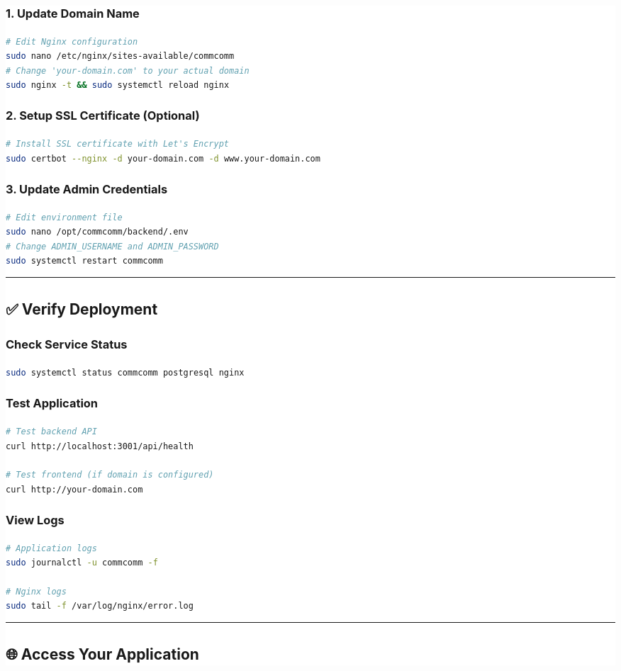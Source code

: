 ### 1. Update Domain Name
```bash
# Edit Nginx configuration
sudo nano /etc/nginx/sites-available/commcomm
# Change 'your-domain.com' to your actual domain
sudo nginx -t && sudo systemctl reload nginx
```

### 2. Setup SSL Certificate (Optional)
```bash
# Install SSL certificate with Let's Encrypt
sudo certbot --nginx -d your-domain.com -d www.your-domain.com
```

### 3. Update Admin Credentials
```bash
# Edit environment file
sudo nano /opt/commcomm/backend/.env
# Change ADMIN_USERNAME and ADMIN_PASSWORD
sudo systemctl restart commcomm
```

---

## ✅ Verify Deployment

### Check Service Status
```bash
sudo systemctl status commcomm postgresql nginx
```

### Test Application
```bash
# Test backend API
curl http://localhost:3001/api/health

# Test frontend (if domain is configured)
curl http://your-domain.com
```

### View Logs
```bash
# Application logs
sudo journalctl -u commcomm -f

# Nginx logs
sudo tail -f /var/log/nginx/error.log
```

---

## 🌐 Access Your Application
